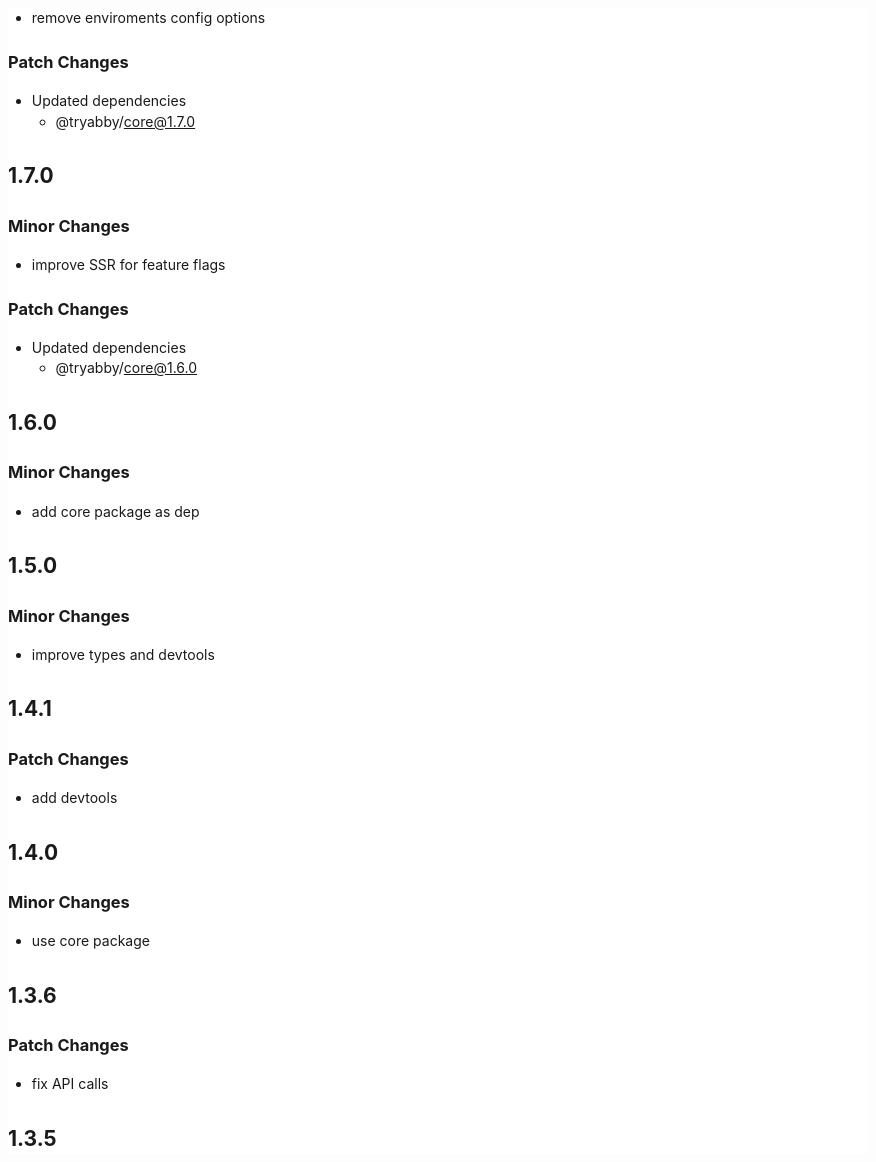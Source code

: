 - remove enviroments config options

### Patch Changes

- Updated dependencies
  - @tryabby/core@1.7.0

## 1.7.0

### Minor Changes

- improve SSR for feature flags

### Patch Changes

- Updated dependencies
  - @tryabby/core@1.6.0

## 1.6.0

### Minor Changes

- add core package as dep

## 1.5.0

### Minor Changes

- improve types and devtools

## 1.4.1

### Patch Changes

- add devtools

## 1.4.0

### Minor Changes

- use core package

## 1.3.6

### Patch Changes

- fix API calls

## 1.3.5
